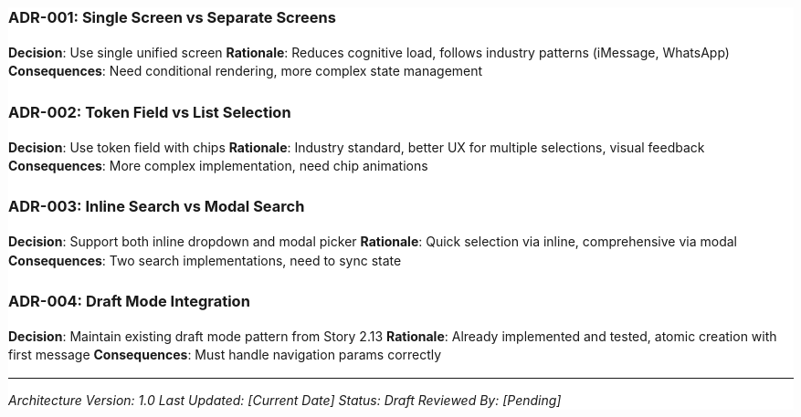 ### ADR-001: Single Screen vs Separate Screens
**Decision**: Use single unified screen
**Rationale**: Reduces cognitive load, follows industry patterns (iMessage, WhatsApp)
**Consequences**: Need conditional rendering, more complex state management

### ADR-002: Token Field vs List Selection
**Decision**: Use token field with chips
**Rationale**: Industry standard, better UX for multiple selections, visual feedback
**Consequences**: More complex implementation, need chip animations

### ADR-003: Inline Search vs Modal Search
**Decision**: Support both inline dropdown and modal picker
**Rationale**: Quick selection via inline, comprehensive via modal
**Consequences**: Two search implementations, need to sync state

### ADR-004: Draft Mode Integration
**Decision**: Maintain existing draft mode pattern from Story 2.13
**Rationale**: Already implemented and tested, atomic creation with first message
**Consequences**: Must handle navigation params correctly

---

*Architecture Version: 1.0*
*Last Updated: [Current Date]*
*Status: Draft*
*Reviewed By: [Pending]*
